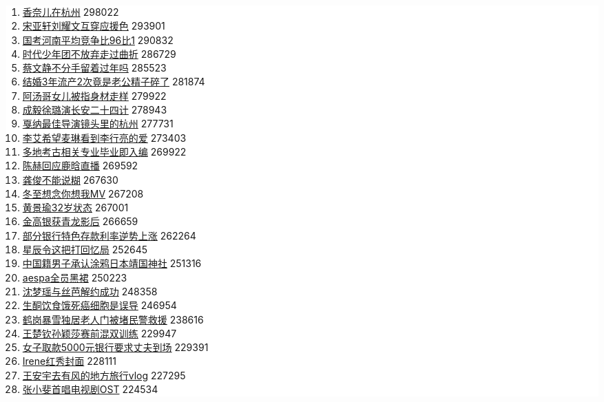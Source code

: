 1. [香奈儿在杭州](https://s.weibo.com/weibo?q=%23%E9%A6%99%E5%A5%88%E5%84%BF%E5%9C%A8%E6%9D%AD%E5%B7%9E%23&t=31&band_rank=16&Refer=top) 298022
1. [宋亚轩刘耀文互穿应援色](https://s.weibo.com/weibo?q=%23%E5%AE%8B%E4%BA%9A%E8%BD%A9%E5%88%98%E8%80%80%E6%96%87%E4%BA%92%E7%A9%BF%E5%BA%94%E6%8F%B4%E8%89%B2%23&t=31&band_rank=18&Refer=top) 293901
1. [国考河南平均竞争比96比1](https://s.weibo.com/weibo?q=%23%E5%9B%BD%E8%80%83%E6%B2%B3%E5%8D%97%E5%B9%B3%E5%9D%87%E7%AB%9E%E4%BA%89%E6%AF%9496%E6%AF%941%23&t=31&band_rank=19&Refer=top) 290832
1. [时代少年团不放弃走过曲折](https://s.weibo.com/weibo?q=%23%E6%97%B6%E4%BB%A3%E5%B0%91%E5%B9%B4%E5%9B%A2%E4%B8%8D%E6%94%BE%E5%BC%83%E8%B5%B0%E8%BF%87%E6%9B%B2%E6%8A%98%23&t=31&band_rank=21&Refer=top) 286729
1. [蔡文静不分手留着过年吗](https://s.weibo.com/weibo?q=%E8%94%A1%E6%96%87%E9%9D%99%E4%B8%8D%E5%88%86%E6%89%8B%E7%95%99%E7%9D%80%E8%BF%87%E5%B9%B4%E5%90%97&t=31&band_rank=21&Refer=top) 285523
1. [结婚3年流产2次竟是老公精子碎了](https://s.weibo.com/weibo?q=%23%E7%BB%93%E5%A9%9A3%E5%B9%B4%E6%B5%81%E4%BA%A72%E6%AC%A1%E7%AB%9F%E6%98%AF%E8%80%81%E5%85%AC%E7%B2%BE%E5%AD%90%E7%A2%8E%E4%BA%86%23&t=31&band_rank=27&Refer=top) 281874
1. [阿汤哥女儿被指身材走样](https://s.weibo.com/weibo?q=%23%E9%98%BF%E6%B1%A4%E5%93%A5%E5%A5%B3%E5%84%BF%E8%A2%AB%E6%8C%87%E8%BA%AB%E6%9D%90%E8%B5%B0%E6%A0%B7%23&t=31&band_rank=20&Refer=top) 279922
1. [成毅徐璐演长安二十四计](https://s.weibo.com/weibo?q=%23%E6%88%90%E6%AF%85%E5%BE%90%E7%92%90%E6%BC%94%E9%95%BF%E5%AE%89%E4%BA%8C%E5%8D%81%E5%9B%9B%E8%AE%A1%23&t=31&band_rank=18&Refer=top) 278943
1. [戛纳最佳导演镜头里的杭州](https://s.weibo.com/weibo?q=%23%E6%88%9B%E7%BA%B3%E6%9C%80%E4%BD%B3%E5%AF%BC%E6%BC%94%E9%95%9C%E5%A4%B4%E9%87%8C%E7%9A%84%E6%9D%AD%E5%B7%9E%23&t=31&band_rank=22&Refer=top) 277731
1. [李艾希望麦琳看到李行亮的爱](https://s.weibo.com/weibo?q=%23%E6%9D%8E%E8%89%BE%E5%B8%8C%E6%9C%9B%E9%BA%A6%E7%90%B3%E7%9C%8B%E5%88%B0%E6%9D%8E%E8%A1%8C%E4%BA%AE%E7%9A%84%E7%88%B1%23&t=31&band_rank=19&Refer=top) 273403
1. [多地考古相关专业毕业即入编](https://s.weibo.com/weibo?q=%23%E5%A4%9A%E5%9C%B0%E8%80%83%E5%8F%A4%E7%9B%B8%E5%85%B3%E4%B8%93%E4%B8%9A%E6%AF%95%E4%B8%9A%E5%8D%B3%E5%85%A5%E7%BC%96%23&t=31&band_rank=20&Refer=top) 269922
1. [陈赫回应鹿晗直播](https://s.weibo.com/weibo?q=%23%E9%99%88%E8%B5%AB%E5%9B%9E%E5%BA%94%E9%B9%BF%E6%99%97%E7%9B%B4%E6%92%AD%23&t=31&band_rank=33&Refer=top) 269592
1. [龚俊不能说糊](https://s.weibo.com/weibo?q=%23%E9%BE%9A%E4%BF%8A%E4%B8%8D%E8%83%BD%E8%AF%B4%E7%B3%8A%23&t=31&band_rank=13&Refer=top) 267630
1. [冬至想念你想我MV](https://s.weibo.com/weibo?q=%23%E5%86%AC%E8%87%B3%E6%83%B3%E5%BF%B5%E4%BD%A0%E6%83%B3%E6%88%91MV%23&t=31&band_rank=19&Refer=top) 267208
1. [黄景瑜32岁状态](https://s.weibo.com/weibo?q=%23%E9%BB%84%E6%99%AF%E7%91%9C32%E5%B2%81%E7%8A%B6%E6%80%81%23&t=31&band_rank=18&Refer=top) 267001
1. [金高银获青龙影后](https://s.weibo.com/weibo?q=%23%E9%87%91%E9%AB%98%E9%93%B6%E8%8E%B7%E9%9D%92%E9%BE%99%E5%BD%B1%E5%90%8E%23&t=31&band_rank=14&Refer=top) 266659
1. [部分银行特色存款利率逆势上涨](https://s.weibo.com/weibo?q=%23%E9%83%A8%E5%88%86%E9%93%B6%E8%A1%8C%E7%89%B9%E8%89%B2%E5%AD%98%E6%AC%BE%E5%88%A9%E7%8E%87%E9%80%86%E5%8A%BF%E4%B8%8A%E6%B6%A8%23&t=31&band_rank=20&Refer=top) 262264
1. [星辰令这把打回忆局](https://s.weibo.com/weibo?q=%E6%98%9F%E8%BE%B0%E4%BB%A4%E8%BF%99%E6%8A%8A%E6%89%93%E5%9B%9E%E5%BF%86%E5%B1%80&t=31&band_rank=19&Refer=top) 252645
1. [中国籍男子承认涂鸦日本靖国神社](https://s.weibo.com/weibo?q=%23%E4%B8%AD%E5%9B%BD%E7%B1%8D%E7%94%B7%E5%AD%90%E6%89%BF%E8%AE%A4%E6%B6%82%E9%B8%A6%E6%97%A5%E6%9C%AC%E9%9D%96%E5%9B%BD%E7%A5%9E%E7%A4%BE%23&t=31&band_rank=32&Refer=top) 251316
1. [aespa全员黑裙](https://s.weibo.com/weibo?q=%23aespa%E5%85%A8%E5%91%98%E9%BB%91%E8%A3%99%23&t=31&band_rank=12&Refer=top) 250223
1. [沈梦瑶与丝芭解约成功](https://s.weibo.com/weibo?q=%23%E6%B2%88%E6%A2%A6%E7%91%B6%E4%B8%8E%E4%B8%9D%E8%8A%AD%E8%A7%A3%E7%BA%A6%E6%88%90%E5%8A%9F%23&t=31&band_rank=14&Refer=top) 248358
1. [生酮饮食饿死癌细胞是误导](https://s.weibo.com/weibo?q=%23%E7%94%9F%E9%85%AE%E9%A5%AE%E9%A3%9F%E9%A5%BF%E6%AD%BB%E7%99%8C%E7%BB%86%E8%83%9E%E6%98%AF%E8%AF%AF%E5%AF%BC%23&t=31&band_rank=15&Refer=top) 246954
1. [鹤岗暴雪独居老人门被堵民警救援](https://s.weibo.com/weibo?q=%23%E9%B9%A4%E5%B2%97%E6%9A%B4%E9%9B%AA%E7%8B%AC%E5%B1%85%E8%80%81%E4%BA%BA%E9%97%A8%E8%A2%AB%E5%A0%B5%E6%B0%91%E8%AD%A6%E6%95%91%E6%8F%B4%23&t=31&band_rank=24&Refer=top) 238616
1. [王楚钦孙颖莎赛前混双训练](https://s.weibo.com/weibo?q=%23%E7%8E%8B%E6%A5%9A%E9%92%A6%E5%AD%99%E9%A2%96%E8%8E%8E%E8%B5%9B%E5%89%8D%E6%B7%B7%E5%8F%8C%E8%AE%AD%E7%BB%83%23&t=31&band_rank=15&Refer=top) 229947
1. [女子取款5000元银行要求丈夫到场](https://s.weibo.com/weibo?q=%23%E5%A5%B3%E5%AD%90%E5%8F%96%E6%AC%BE5000%E5%85%83%E9%93%B6%E8%A1%8C%E8%A6%81%E6%B1%82%E4%B8%88%E5%A4%AB%E5%88%B0%E5%9C%BA%23&t=31&band_rank=16&Refer=top) 229391
1. [Irene红秀封面](https://s.weibo.com/weibo?q=%23Irene%E7%BA%A2%E7%A7%80%E5%B0%81%E9%9D%A2%23&t=31&band_rank=23&Refer=top) 228111
1. [王安宇去有风的地方旅行vlog](https://s.weibo.com/weibo?q=%E7%8E%8B%E5%AE%89%E5%AE%87%E5%8E%BB%E6%9C%89%E9%A3%8E%E7%9A%84%E5%9C%B0%E6%96%B9%E6%97%85%E8%A1%8Cvlog&t=31&band_rank=26&Refer=top) 227295
1. [张小斐首唱电视剧OST](https://s.weibo.com/weibo?q=%23%E5%BC%A0%E5%B0%8F%E6%96%90%E9%A6%96%E5%94%B1%E7%94%B5%E8%A7%86%E5%89%A7OST%23&t=31&band_rank=29&Refer=top) 224534